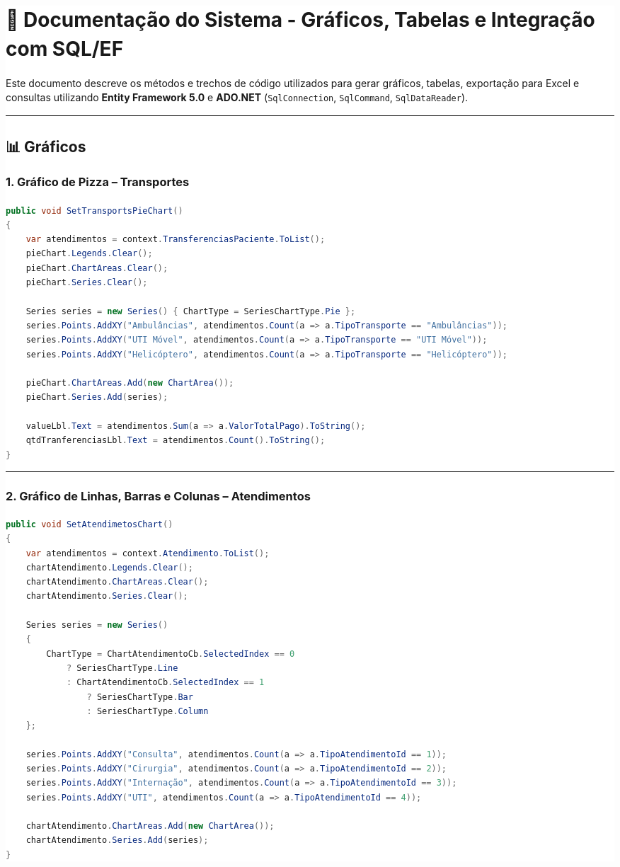 # 📌 Documentação do Sistema - Gráficos, Tabelas e Integração com SQL/EF

Este documento descreve os métodos e trechos de código utilizados para gerar gráficos, tabelas, exportação para Excel e consultas utilizando **Entity Framework 5.0** e **ADO.NET** (`SqlConnection`, `SqlCommand`, `SqlDataReader`).

---

## 📊 Gráficos

### 1. Gráfico de Pizza – Transportes
```csharp
public void SetTransportsPieChart()
{
    var atendimentos = context.TransferenciasPaciente.ToList();
    pieChart.Legends.Clear();
    pieChart.ChartAreas.Clear();
    pieChart.Series.Clear();

    Series series = new Series() { ChartType = SeriesChartType.Pie };
    series.Points.AddXY("Ambulâncias", atendimentos.Count(a => a.TipoTransporte == "Ambulâncias"));
    series.Points.AddXY("UTI Móvel", atendimentos.Count(a => a.TipoTransporte == "UTI Móvel"));
    series.Points.AddXY("Helicóptero", atendimentos.Count(a => a.TipoTransporte == "Helicóptero"));

    pieChart.ChartAreas.Add(new ChartArea());
    pieChart.Series.Add(series);

    valueLbl.Text = atendimentos.Sum(a => a.ValorTotalPago).ToString();
    qtdTranferenciasLbl.Text = atendimentos.Count().ToString();
}
```

---

### 2. Gráfico de Linhas, Barras e Colunas – Atendimentos
```csharp
public void SetAtendimetosChart()
{
    var atendimentos = context.Atendimento.ToList();
    chartAtendimento.Legends.Clear();
    chartAtendimento.ChartAreas.Clear();
    chartAtendimento.Series.Clear();

    Series series = new Series()
    {
        ChartType = ChartAtendimentoCb.SelectedIndex == 0 
            ? SeriesChartType.Line 
            : ChartAtendimentoCb.SelectedIndex == 1 
                ? SeriesChartType.Bar 
                : SeriesChartType.Column
    };

    series.Points.AddXY("Consulta", atendimentos.Count(a => a.TipoAtendimentoId == 1));
    series.Points.AddXY("Cirurgia", atendimentos.Count(a => a.TipoAtendimentoId == 2));
    series.Points.AddXY("Internação", atendimentos.Count(a => a.TipoAtendimentoId == 3));
    series.Points.AddXY("UTI", atendimentos.Count(a => a.TipoAtendimentoId == 4));

    chartAtendimento.ChartAreas.Add(new ChartArea());
    chartAtendimento.Series.Add(series);
}
```
